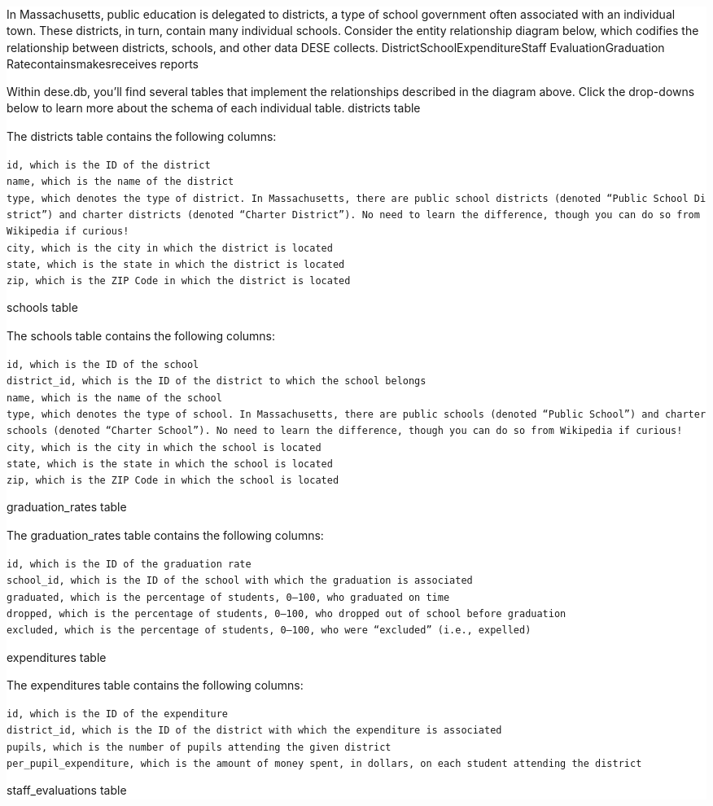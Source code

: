 In Massachusetts, public education is delegated to districts, a type of school government often associated with an individual town. These districts, in turn, contain many individual schools. Consider the entity relationship diagram below, which codifies the relationship between districts, schools, and other data DESE collects.
DistrictSchoolExpenditureStaff EvaluationGraduation Ratecontainsmakesreceives
reports

Within dese.db, you’ll find several tables that implement the relationships described in the diagram above. Click the drop-downs below to learn more about the schema of each individual table.
districts table

The districts table contains the following columns:

    id, which is the ID of the district
    name, which is the name of the district
    type, which denotes the type of district. In Massachusetts, there are public school districts (denoted “Public School District”) and charter districts (denoted “Charter District”). No need to learn the difference, though you can do so from Wikipedia if curious!
    city, which is the city in which the district is located
    state, which is the state in which the district is located
    zip, which is the ZIP Code in which the district is located

schools table

The schools table contains the following columns:

    id, which is the ID of the school
    district_id, which is the ID of the district to which the school belongs
    name, which is the name of the school
    type, which denotes the type of school. In Massachusetts, there are public schools (denoted “Public School”) and charter schools (denoted “Charter School”). No need to learn the difference, though you can do so from Wikipedia if curious!
    city, which is the city in which the school is located
    state, which is the state in which the school is located
    zip, which is the ZIP Code in which the school is located

graduation_rates table

The graduation_rates table contains the following columns:

    id, which is the ID of the graduation rate
    school_id, which is the ID of the school with which the graduation is associated
    graduated, which is the percentage of students, 0–100, who graduated on time
    dropped, which is the percentage of students, 0–100, who dropped out of school before graduation
    excluded, which is the percentage of students, 0–100, who were “excluded” (i.e., expelled)

expenditures table

The expenditures table contains the following columns:

    id, which is the ID of the expenditure
    district_id, which is the ID of the district with which the expenditure is associated
    pupils, which is the number of pupils attending the given district
    per_pupil_expenditure, which is the amount of money spent, in dollars, on each student attending the district

staff_evaluations table

